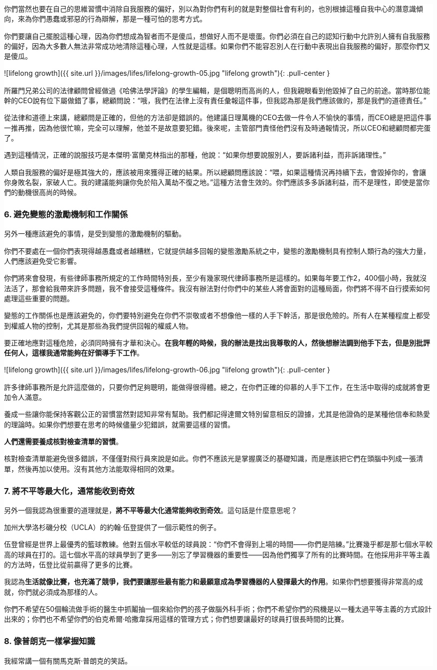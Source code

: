 你們當然也要在自己的思維習慣中消除自我服務的偏好，別以為對你們有利的就是對整個社會有利的，也別根據這種自我中心的潛意識傾向，來為你們愚蠢或邪惡的行為辯解，那是一種可怕的思考方式。

你們要讓自己擺脫這種心理，因為你們想成為智者而不是傻瓜，想做好人而不是壞蛋。你們必須在自己的認知行動中允許別人擁有自我服務的偏好，因為大多數人無法非常成功地清除這種心理，人性就是這樣。如果你們不能容忍別人在行動中表現出自我服務的偏好，那麼你們又是傻瓜。

![lifelong growth]({{ site.url }}/images/lifes/lifelong-growth-05.jpg "lifelong growth"){: .pull-center }

所羅門兄弟公司的法律顧問曾經做過《哈佛法學評論》的學生編輯，是個聰明而高尚的人，但我親眼看到他毀掉了自己的前途。當時那位能幹的CEO說有位下屬做錯了事，總顧問說：“哦，我們在法律上沒有責任彙報這件事，但我認為那是我們應該做的，那是我們的道德責任。”

從法律和道德上來講，總顧問是正確的，但他的方法卻是錯誤的。他建議日理萬機的CEO去做一件令人不愉快的事情，而CEO總是把這件事一推再推，因為他很忙嘛，完全可以理解，他並不是故意要犯錯。後來呢，主管部門責怪他們沒有及時通報情況，所以CEO和總顧問都完蛋了。

遇到這種情況，正確的說服技巧是本傑明·富蘭克林指出的那種，他說：“如果你想要說服別人，要訴諸利益，而非訴諸理性。”

人類自我服務的偏好是極其強大的，應該被用來獲得正確的結果。所以總顧問應該說：“喂，如果這種情況再持續下去，會毀掉你的，會讓你身敗名裂，家破人亡。我的建議能夠讓你免於陷入萬劫不復之地。”這種方法會生效的。你們應該多多訴諸利益，而不是理性，即使是當你們的動機很高尚的時候。

### 6. 避免變態的激勵機制和工作關係

另外一種應該避免的事情，是受到變態的激勵機制的驅動。

你們不要處在一個你們表現得越愚蠢或者越糟糕，它就提供越多回報的變態激勵系統之中，變態的激勵機制具有控制人類行為的強大力量，人們應該避免受它影響。

你們將來會發現，有些律師事務所規定的工作時間特別長，至少有幾家現代律師事務所是這樣的。如果每年要工作2，400個小時，我就沒法活了，那會給我帶來許多問題，我不會接受這種條件。我沒有辦法對付你們中的某些人將會面對的這種局面，你們將不得不自行摸索如何處理這些重要的問題。

變態的工作關係也是應該避免的，你們要特別避免在你們不崇敬或者不想像他一樣的人手下幹活，那是很危險的。所有人在某種程度上都受到權威人物的控制，尤其是那些為我們提供回報的權威人物。

要正確地應對這種危險，必須同時擁有才華和決心。**在我年輕的時候，我的辦法是找出我尊敬的人，然後想辦法調到他手下去，但是別批評任何人，這樣我通常能夠在好領導手下工作**。

![lifelong growth]({{ site.url }}/images/lifes/lifelong-growth-06.jpg "lifelong growth"){: .pull-center }

許多律師事務所是允許這麼做的，只要你們足夠聰明，能做得很得體。總之，在你們正確的仰慕的人手下工作，在生活中取得的成就將會更加令人滿意。

養成一些讓你能保持客觀公正的習慣當然對認知非常有幫助。我們都記得達爾文特別留意相反的證據，尤其是他證偽的是某種他信奉和熱愛的理論時。如果你們想要在思考的時候儘量少犯錯誤，就需要這樣的習慣。

**人們還需要養成核對檢查清單的習慣**。

核對檢查清單能避免很多錯誤，不僅僅對飛行員來說是如此。你們不應該光是掌握廣泛的基礎知識，而是應該把它們在頭腦中列成一張清單，然後再加以使用。沒有其他方法能取得相同的效果。

### 7. 將不平等最大化，通常能收到奇效

另外一個我認為很重要的道理就是，**將不平等最大化通常能夠收到奇效**。這句話是什麼意思呢？

加州大學洛杉磯分校（UCLA）的約翰·伍登提供了一個示範性的例子。

伍登曾經是世界上最優秀的籃球教練。他對五個水平較低的球員說：“你們不會得到上場的時間——你們是陪練。”比賽幾乎都是那七個水平較高的球員在打的。這七個水平高的球員學到了更多——別忘了學習機器的重要性——因為他們獨享了所有的比賽時間。在他採用非平等主義的方法時，伍登比從前贏得了更多的比賽。

我認為**生活就像比賽，也充滿了競爭，我們要讓那些最有能力和最願意成為學習機器的人發揮最大的作用**。如果你們想要獲得非常高的成就，你們就必須成為那樣的人。

你們不希望在50個輪流做手術的醫生中抓鬮抽一個來給你們的孩子做腦外科手術；你們不希望你們的飛機是以一種太過平等主義的方式設計出來的；你們也不希望你們的伯克希爾·哈撒韋採用這樣的管理方式；你們想要讓最好的球員打很長時間的比賽。

### 8. 像普朗克一樣掌握知識

我經常講一個有關馬克斯·普朗克的笑話。
